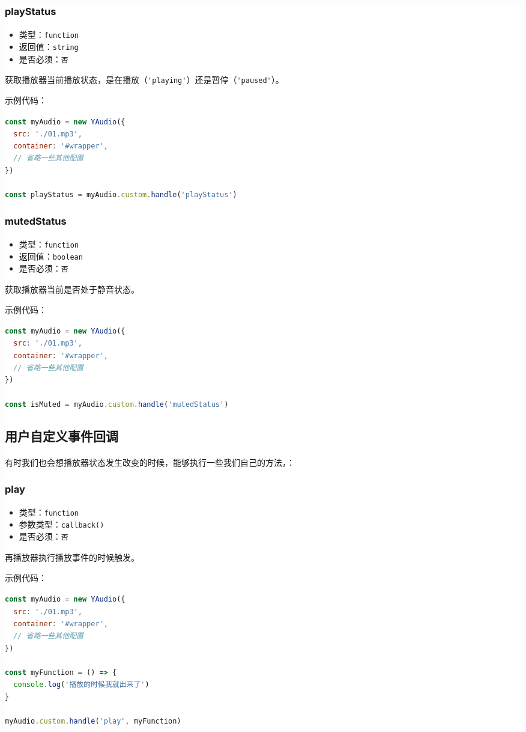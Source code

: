 ### playStatus

- 类型：``function``
- 返回值：``string``
- 是否必须：``否``

获取播放器当前播放状态，是在播放（`'playing'`）还是暂停（`'paused'`）。

示例代码：

```js
const myAudio = new YAudio({
  src: './01.mp3',
  container: '#wrapper',
  // 省略一些其他配置
})

const playStatus = myAudio.custom.handle('playStatus')
```

### mutedStatus

- 类型：``function``
- 返回值：``boolean``
- 是否必须：``否``

获取播放器当前是否处于静音状态。

示例代码：

```js
const myAudio = new YAudio({
  src: './01.mp3',
  container: '#wrapper',
  // 省略一些其他配置
})

const isMuted = myAudio.custom.handle('mutedStatus')
```

## 用户自定义事件回调

有时我们也会想播放器状态发生改变的时候，能够执行一些我们自己的方法，：

### play

- 类型：``function``
- 参数类型：``callback()``
- 是否必须：``否``

再播放器执行播放事件的时候触发。

示例代码：

```js
const myAudio = new YAudio({
  src: './01.mp3',
  container: '#wrapper',
  // 省略一些其他配置
})

const myFunction = () => {
  console.log('播放的时候我就出来了')
}

myAudio.custom.handle('play', myFunction)
```
